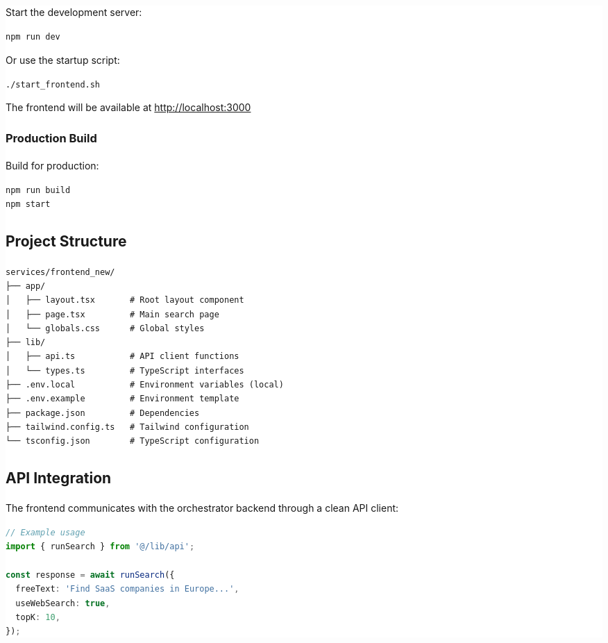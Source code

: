 Start the development server:

```bash
npm run dev
```

Or use the startup script:

```bash
./start_frontend.sh
```

The frontend will be available at [http://localhost:3000](http://localhost:3000)

### Production Build

Build for production:

```bash
npm run build
npm start
```

## Project Structure

```
services/frontend_new/
├── app/
│   ├── layout.tsx       # Root layout component
│   ├── page.tsx         # Main search page
│   └── globals.css      # Global styles
├── lib/
│   ├── api.ts           # API client functions
│   └── types.ts         # TypeScript interfaces
├── .env.local           # Environment variables (local)
├── .env.example         # Environment template
├── package.json         # Dependencies
├── tailwind.config.ts   # Tailwind configuration
└── tsconfig.json        # TypeScript configuration
```

## API Integration

The frontend communicates with the orchestrator backend through a clean API client:

```typescript
// Example usage
import { runSearch } from '@/lib/api';

const response = await runSearch({
  freeText: 'Find SaaS companies in Europe...',
  useWebSearch: true,
  topK: 10,
});
```
